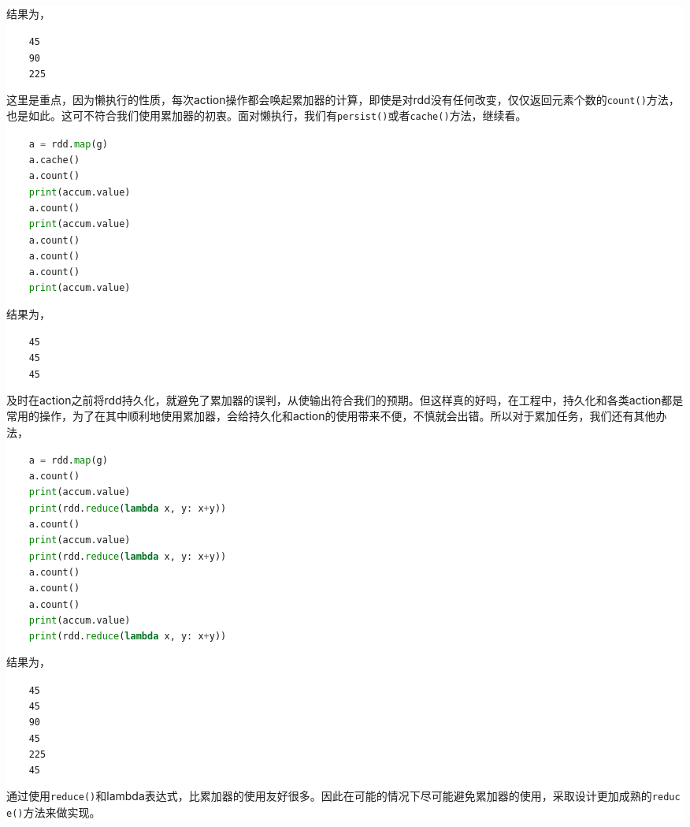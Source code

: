 结果为，

		45
		90
		225

这里是重点，因为懒执行的性质，每次action操作都会唤起累加器的计算，即使是对rdd没有任何改变，仅仅返回元素个数的`count()`方法，也是如此。这可不符合我们使用累加器的初衷。面对懒执行，我们有`persist()`或者`cache()`方法，继续看。

```python
	a = rdd.map(g)
	a.cache()
	a.count()
	print(accum.value)
	a.count()
	print(accum.value)
	a.count()
	a.count()
	a.count()
	print(accum.value)
```

结果为，

		45
		45
		45

及时在action之前将rdd持久化，就避免了累加器的误判，从使输出符合我们的预期。但这样真的好吗，在工程中，持久化和各类action都是常用的操作，为了在其中顺利地使用累加器，会给持久化和action的使用带来不便，不慎就会出错。所以对于累加任务，我们还有其他办法，

```python
	a = rdd.map(g)
	a.count()
	print(accum.value)
	print(rdd.reduce(lambda x, y: x+y))
	a.count()
	print(accum.value)
	print(rdd.reduce(lambda x, y: x+y))
	a.count()
	a.count()
	a.count()
	print(accum.value)
	print(rdd.reduce(lambda x, y: x+y))
```

结果为，

		45
		45
		90
		45
		225
		45

通过使用`reduce()`和lambda表达式，比累加器的使用友好很多。因此在可能的情况下尽可能避免累加器的使用，采取设计更加成熟的`reduce()`方法来做实现。
